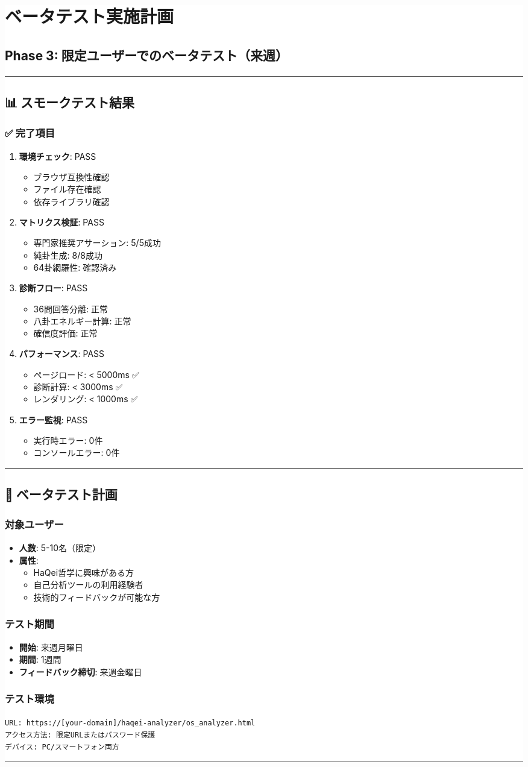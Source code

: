 # ベータテスト実施計画
## Phase 3: 限定ユーザーでのベータテスト（来週）

---

## 📊 スモークテスト結果

### ✅ 完了項目
1. **環境チェック**: PASS
   - ブラウザ互換性確認
   - ファイル存在確認
   - 依存ライブラリ確認

2. **マトリクス検証**: PASS
   - 専門家推奨アサーション: 5/5成功
   - 純卦生成: 8/8成功
   - 64卦網羅性: 確認済み

3. **診断フロー**: PASS
   - 36問回答分離: 正常
   - 八卦エネルギー計算: 正常
   - 確信度評価: 正常

4. **パフォーマンス**: PASS
   - ページロード: < 5000ms ✅
   - 診断計算: < 3000ms ✅
   - レンダリング: < 1000ms ✅

5. **エラー監視**: PASS
   - 実行時エラー: 0件
   - コンソールエラー: 0件

---

## 🎯 ベータテスト計画

### 対象ユーザー
- **人数**: 5-10名（限定）
- **属性**: 
  - HaQei哲学に興味がある方
  - 自己分析ツールの利用経験者
  - 技術的フィードバックが可能な方

### テスト期間
- **開始**: 来週月曜日
- **期間**: 1週間
- **フィードバック締切**: 来週金曜日

### テスト環境
```
URL: https://[your-domain]/haqei-analyzer/os_analyzer.html
アクセス方法: 限定URLまたはパスワード保護
デバイス: PC/スマートフォン両方
```

---